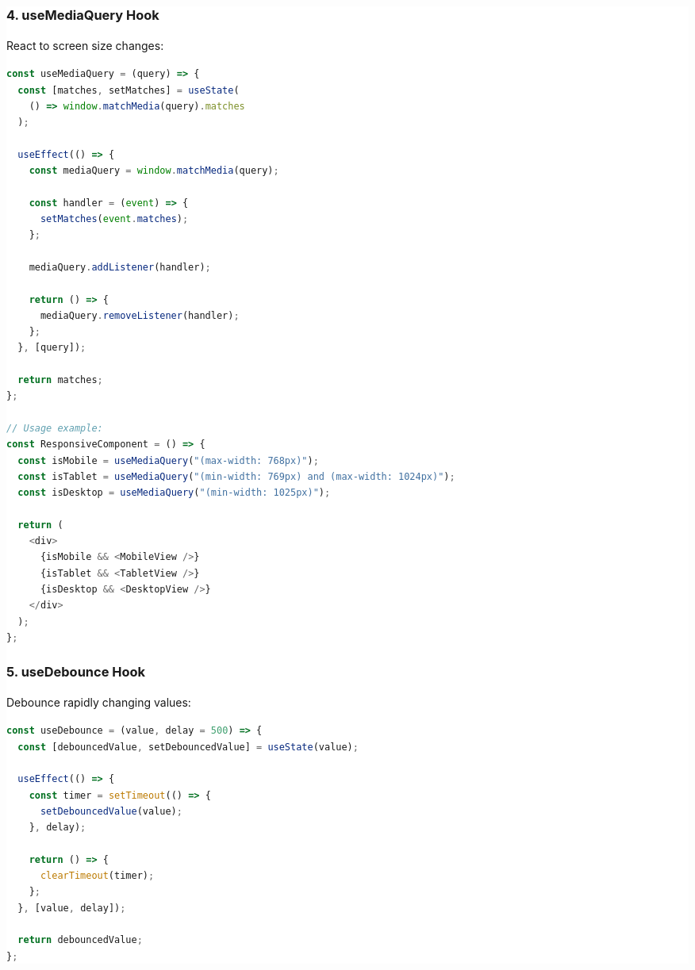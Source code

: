 
### 4. useMediaQuery Hook

React to screen size changes:

```javascript
const useMediaQuery = (query) => {
  const [matches, setMatches] = useState(
    () => window.matchMedia(query).matches
  );

  useEffect(() => {
    const mediaQuery = window.matchMedia(query);

    const handler = (event) => {
      setMatches(event.matches);
    };

    mediaQuery.addListener(handler);

    return () => {
      mediaQuery.removeListener(handler);
    };
  }, [query]);

  return matches;
};

// Usage example:
const ResponsiveComponent = () => {
  const isMobile = useMediaQuery("(max-width: 768px)");
  const isTablet = useMediaQuery("(min-width: 769px) and (max-width: 1024px)");
  const isDesktop = useMediaQuery("(min-width: 1025px)");

  return (
    <div>
      {isMobile && <MobileView />}
      {isTablet && <TabletView />}
      {isDesktop && <DesktopView />}
    </div>
  );
};
```

### 5. useDebounce Hook

Debounce rapidly changing values:

```javascript
const useDebounce = (value, delay = 500) => {
  const [debouncedValue, setDebouncedValue] = useState(value);

  useEffect(() => {
    const timer = setTimeout(() => {
      setDebouncedValue(value);
    }, delay);

    return () => {
      clearTimeout(timer);
    };
  }, [value, delay]);

  return debouncedValue;
};

```